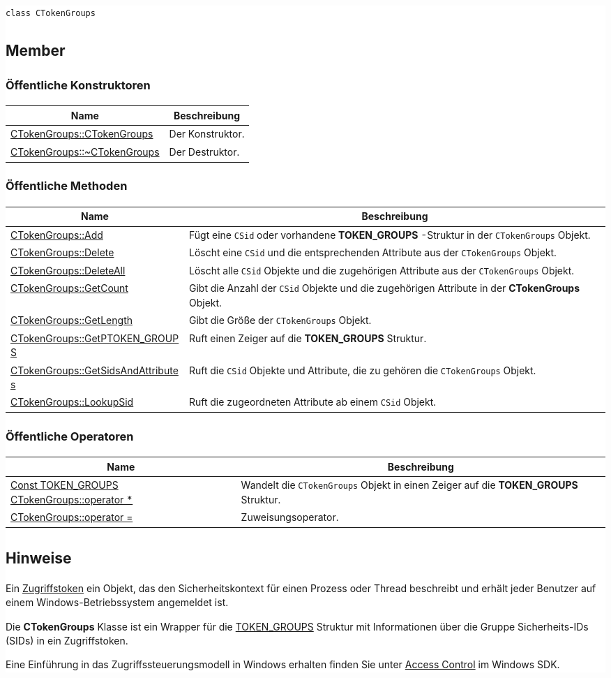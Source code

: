 ```
class CTokenGroups
```  
  
## <a name="members"></a>Member  
  
### <a name="public-constructors"></a>Öffentliche Konstruktoren  
  
|Name|Beschreibung|  
|----------|-----------------|  
|[CTokenGroups::CTokenGroups](#ctokengroups)|Der Konstruktor.|  
|[CTokenGroups::~CTokenGroups](#dtor)|Der Destruktor.|  
  
### <a name="public-methods"></a>Öffentliche Methoden  
  
|Name|Beschreibung|  
|----------|-----------------|  
|[CTokenGroups::Add](#add)|Fügt eine `CSid` oder vorhandene **TOKEN_GROUPS** -Struktur in der `CTokenGroups` Objekt.|  
|[CTokenGroups::Delete](#delete)|Löscht eine `CSid` und die entsprechenden Attribute aus der `CTokenGroups` Objekt.|  
|[CTokenGroups::DeleteAll](#deleteall)|Löscht alle `CSid` Objekte und die zugehörigen Attribute aus der `CTokenGroups` Objekt.|  
|[CTokenGroups::GetCount](#getcount)|Gibt die Anzahl der `CSid` Objekte und die zugehörigen Attribute in der **CTokenGroups** Objekt.|  
|[CTokenGroups::GetLength](#getlength)|Gibt die Größe der `CTokenGroups` Objekt.|  
|[CTokenGroups::GetPTOKEN_GROUPS](#getptoken_groups)|Ruft einen Zeiger auf die **TOKEN_GROUPS** Struktur.|  
|[CTokenGroups::GetSidsAndAttributes](#getsidsandattributes)|Ruft die `CSid` Objekte und Attribute, die zu gehören die `CTokenGroups` Objekt.|  
|[CTokenGroups::LookupSid](#lookupsid)|Ruft die zugeordneten Attribute ab einem `CSid` Objekt.|  
  
### <a name="public-operators"></a>Öffentliche Operatoren  
  
|Name|Beschreibung|  
|----------|-----------------|  
|[Const TOKEN_GROUPS CTokenGroups::operator *](#operator_const_token_groups__star)|Wandelt die `CTokenGroups` Objekt in einen Zeiger auf die **TOKEN_GROUPS** Struktur.|  
|[CTokenGroups::operator =](#operator_eq)|Zuweisungsoperator.|  
  
## <a name="remarks"></a>Hinweise  
 Ein [Zugriffstoken](http://msdn.microsoft.com/library/windows/desktop/aa374909) ein Objekt, das den Sicherheitskontext für einen Prozess oder Thread beschreibt und erhält jeder Benutzer auf einem Windows-Betriebssystem angemeldet ist.  
  
 Die **CTokenGroups** Klasse ist ein Wrapper für die [TOKEN_GROUPS](http://msdn.microsoft.com/library/windows/desktop/aa379624) Struktur mit Informationen über die Gruppe Sicherheits-IDs (SIDs) in ein Zugriffstoken.  
  
 Eine Einführung in das Zugriffssteuerungsmodell in Windows erhalten finden Sie unter [Access Control](http://msdn.microsoft.com/library/windows/desktop/aa374860) im Windows SDK.  
  